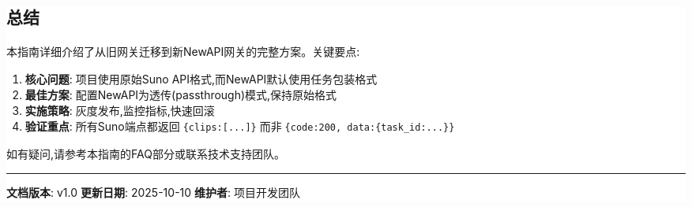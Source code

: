 
## 总结

本指南详细介绍了从旧网关迁移到新NewAPI网关的完整方案。关键要点:

1. **核心问题**: 项目使用原始Suno API格式,而NewAPI默认使用任务包装格式
2. **最佳方案**: 配置NewAPI为透传(passthrough)模式,保持原始格式
3. **实施策略**: 灰度发布,监控指标,快速回滚
4. **验证重点**: 所有Suno端点都返回 `{clips:[...]}` 而非 `{code:200, data:{task_id:...}}`

如有疑问,请参考本指南的FAQ部分或联系技术支持团队。

---

**文档版本**: v1.0
**更新日期**: 2025-10-10
**维护者**: 项目开发团队
